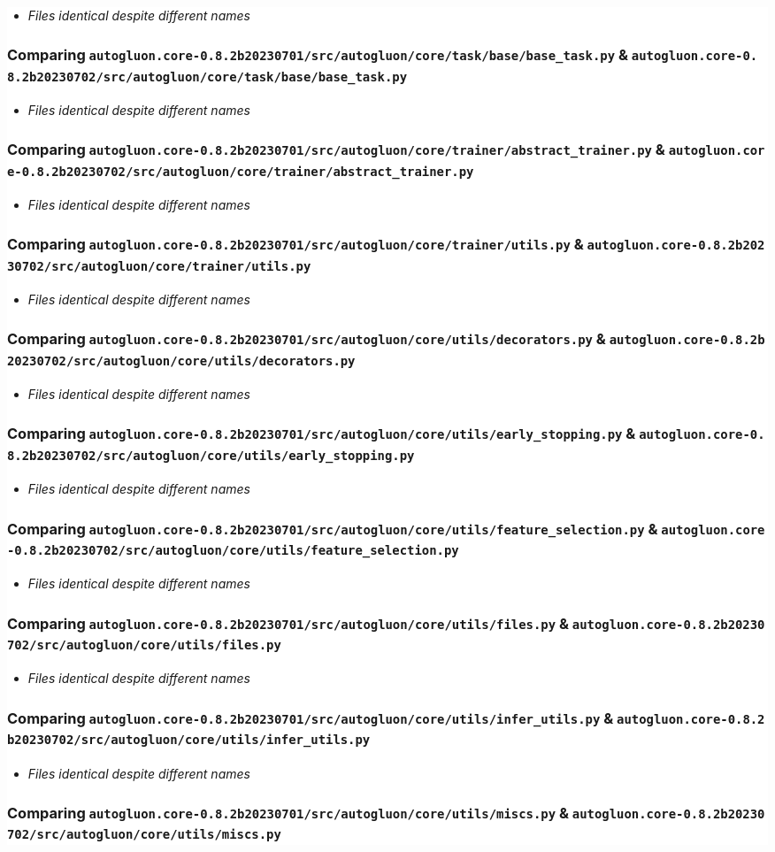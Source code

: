  * *Files identical despite different names*

### Comparing `autogluon.core-0.8.2b20230701/src/autogluon/core/task/base/base_task.py` & `autogluon.core-0.8.2b20230702/src/autogluon/core/task/base/base_task.py`

 * *Files identical despite different names*

### Comparing `autogluon.core-0.8.2b20230701/src/autogluon/core/trainer/abstract_trainer.py` & `autogluon.core-0.8.2b20230702/src/autogluon/core/trainer/abstract_trainer.py`

 * *Files identical despite different names*

### Comparing `autogluon.core-0.8.2b20230701/src/autogluon/core/trainer/utils.py` & `autogluon.core-0.8.2b20230702/src/autogluon/core/trainer/utils.py`

 * *Files identical despite different names*

### Comparing `autogluon.core-0.8.2b20230701/src/autogluon/core/utils/decorators.py` & `autogluon.core-0.8.2b20230702/src/autogluon/core/utils/decorators.py`

 * *Files identical despite different names*

### Comparing `autogluon.core-0.8.2b20230701/src/autogluon/core/utils/early_stopping.py` & `autogluon.core-0.8.2b20230702/src/autogluon/core/utils/early_stopping.py`

 * *Files identical despite different names*

### Comparing `autogluon.core-0.8.2b20230701/src/autogluon/core/utils/feature_selection.py` & `autogluon.core-0.8.2b20230702/src/autogluon/core/utils/feature_selection.py`

 * *Files identical despite different names*

### Comparing `autogluon.core-0.8.2b20230701/src/autogluon/core/utils/files.py` & `autogluon.core-0.8.2b20230702/src/autogluon/core/utils/files.py`

 * *Files identical despite different names*

### Comparing `autogluon.core-0.8.2b20230701/src/autogluon/core/utils/infer_utils.py` & `autogluon.core-0.8.2b20230702/src/autogluon/core/utils/infer_utils.py`

 * *Files identical despite different names*

### Comparing `autogluon.core-0.8.2b20230701/src/autogluon/core/utils/miscs.py` & `autogluon.core-0.8.2b20230702/src/autogluon/core/utils/miscs.py`
